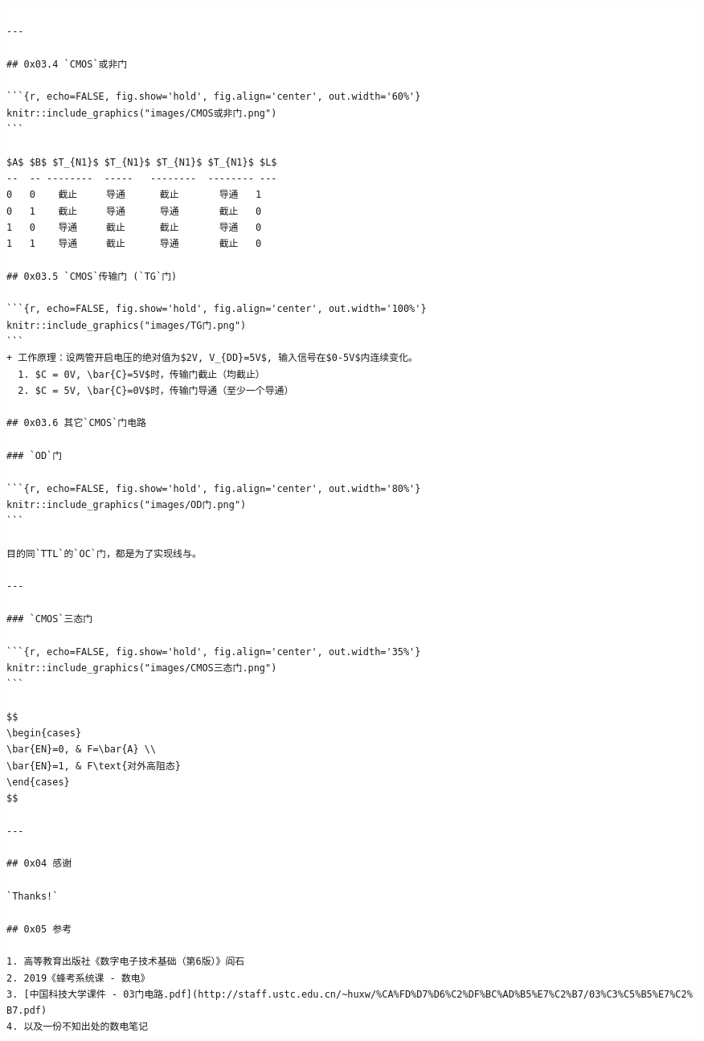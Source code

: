 ````Rmarkdown

---

## 0x03.4 `CMOS`或非门

```{r, echo=FALSE, fig.show='hold', fig.align='center', out.width='60%'}
knitr::include_graphics("images/CMOS或非门.png")
```

$A$ $B$ $T_{N1}$ $T_{N1}$ $T_{N1}$ $T_{N1}$ $L$
--  -- --------  -----   --------  -------- ---
0   0    截止     导通      截止       导通   1
0   1    截止     导通      导通       截止   0
1   0    导通     截止      截止       导通   0
1   1    导通     截止      导通       截止   0

## 0x03.5 `CMOS`传输门 (`TG`门)

```{r, echo=FALSE, fig.show='hold', fig.align='center', out.width='100%'}
knitr::include_graphics("images/TG门.png")
```
+ 工作原理：设两管开启电压的绝对值为$2V, V_{DD}=5V$, 输入信号在$0-5V$内连续变化。
  1. $C = 0V, \bar{C}=5V$时，传输门截止（均截止）
  2. $C = 5V, \bar{C}=0V$时，传输门导通（至少一个导通）

## 0x03.6 其它`CMOS`门电路

### `OD`门

```{r, echo=FALSE, fig.show='hold', fig.align='center', out.width='80%'}
knitr::include_graphics("images/OD门.png")
```

目的同`TTL`的`OC`门，都是为了实现线与。

---

### `CMOS`三态门

```{r, echo=FALSE, fig.show='hold', fig.align='center', out.width='35%'}
knitr::include_graphics("images/CMOS三态门.png")
```

$$
\begin{cases}
\bar{EN}=0, & F=\bar{A} \\
\bar{EN}=1, & F\text{对外高阻态}
\end{cases}
$$

---

## 0x04 感谢

`Thanks!`

## 0x05 参考

1. 高等教育出版社《数字电子技术基础（第6版）》阎石
2. 2019《蜂考系统课 - 数电》
3. [中国科技大学课件 - 03门电路.pdf](http://staff.ustc.edu.cn/~huxw/%CA%FD%D7%D6%C2%DF%BC%AD%B5%E7%C2%B7/03%C3%C5%B5%E7%C2%B7.pdf)
4. 以及一份不知出处的数电笔记

````